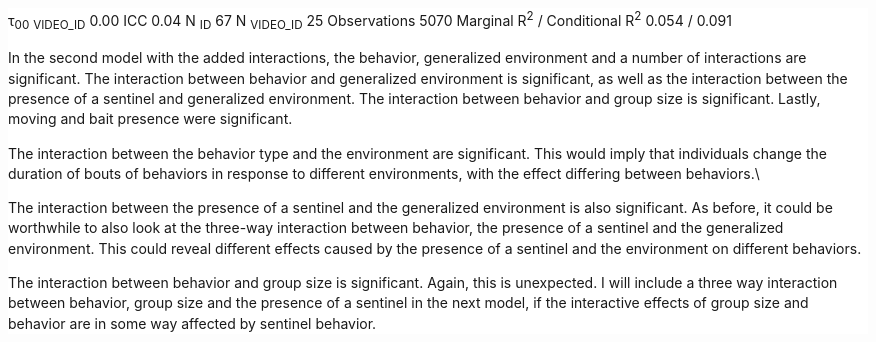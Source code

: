 <tr>
<td style=" padding:0.2cm; text-align:left; vertical-align:top; text-align:left; padding-top:0.1cm; padding-bottom:0.1cm;">&tau;<sub>00</sub> <sub>VIDEO_ID</sub></td>
<td style=" padding:0.2cm; text-align:left; vertical-align:top; padding-top:0.1cm; padding-bottom:0.1cm; text-align:left;" colspan="3">0.00</td>

<tr>
<td style=" padding:0.2cm; text-align:left; vertical-align:top; text-align:left; padding-top:0.1cm; padding-bottom:0.1cm;">ICC</td>
<td style=" padding:0.2cm; text-align:left; vertical-align:top; padding-top:0.1cm; padding-bottom:0.1cm; text-align:left;" colspan="3">0.04</td>

<tr>
<td style=" padding:0.2cm; text-align:left; vertical-align:top; text-align:left; padding-top:0.1cm; padding-bottom:0.1cm;">N <sub>ID</sub></td>
<td style=" padding:0.2cm; text-align:left; vertical-align:top; padding-top:0.1cm; padding-bottom:0.1cm; text-align:left;" colspan="3">67</td>

<tr>
<td style=" padding:0.2cm; text-align:left; vertical-align:top; text-align:left; padding-top:0.1cm; padding-bottom:0.1cm;">N <sub>VIDEO_ID</sub></td>
<td style=" padding:0.2cm; text-align:left; vertical-align:top; padding-top:0.1cm; padding-bottom:0.1cm; text-align:left;" colspan="3">25</td>
<tr>
<td style=" padding:0.2cm; text-align:left; vertical-align:top; text-align:left; padding-top:0.1cm; padding-bottom:0.1cm; border-top:1px solid;">Observations</td>
<td style=" padding:0.2cm; text-align:left; vertical-align:top; padding-top:0.1cm; padding-bottom:0.1cm; text-align:left; border-top:1px solid;" colspan="3">5070</td>
</tr>
<tr>
<td style=" padding:0.2cm; text-align:left; vertical-align:top; text-align:left; padding-top:0.1cm; padding-bottom:0.1cm;">Marginal R<sup>2</sup> / Conditional R<sup>2</sup></td>
<td style=" padding:0.2cm; text-align:left; vertical-align:top; padding-top:0.1cm; padding-bottom:0.1cm; text-align:left;" colspan="3">0.054 / 0.091</td>
</tr>

</table>

In the second model with the added interactions, the behavior, generalized environment and a number of interactions are significant. The interaction between behavior and generalized environment is significant, as well as the interaction between the presence of a sentinel and generalized environment. The interaction between behavior and group size is significant. Lastly, moving and bait presence were significant.

The interaction between the behavior type and the environment are significant. This would imply that individuals change the duration of bouts of behaviors in response to different environments, with the effect differing between behaviors.\

The interaction between the presence of a sentinel and the generalized environment is also significant. As before, it could be worthwhile to also look at the three-way interaction between behavior, the presence of a sentinel and the generalized environment. This could reveal different effects caused by the presence of a sentinel and the environment on different behaviors.

The interaction between behavior and group size is significant. Again, this is unexpected. I will include a three way interaction between behavior, group size and the presence of a sentinel in the next model, if the interactive effects of group size and behavior are in some way affected by sentinel behavior.
